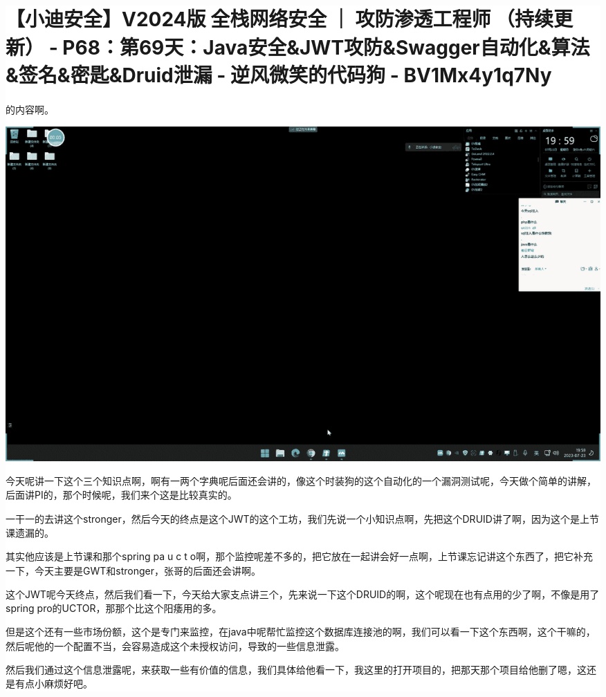 # 【小迪安全】V2024版 全栈网络安全 ｜ 攻防渗透工程师 （持续更新） - P68：第69天：Java安全&JWT攻防&Swagger自动化&算法&签名&密匙&Druid泄漏 - 逆风微笑的代码狗 - BV1Mx4y1q7Ny

的内容啊。

![](img/dab4fc6318f358f64a12ef655193e26c_1.png)

今天呢讲一下这个三个知识点啊，啊有一两个字典呢后面还会讲的，像这个时装狗的这个自动化的一个漏洞测试呢，今天做个简单的讲解，后面讲PI的，那个时候呢，我们来个这是比较真实的。

一干一的去讲这个stronger，然后今天的终点是这个JWT的这个工坊，我们先说一个小知识点啊，先把这个DRUID讲了啊，因为这个是上节课遗漏的。

其实他应该是上节课和那个spring pa u c t o啊，那个监控呢差不多的，把它放在一起讲会好一点啊，上节课忘记讲这个东西了，把它补充一下，今天主要是GWT和stronger，张哥的后面还会讲啊。

这个JWT呢今天终点，然后我们看一下，今天给大家支点讲三个，先来说一下这个DRUID的啊，这个呢现在也有点用的少了啊，不像是用了spring pro的UCTOR，那那个比这个阳痿用的多。

但是这个还有一些市场份额，这个是专门来监控，在java中呢帮忙监控这个数据库连接池的啊，我们可以看一下这个东西啊，这个干嘛的，然后呢他的一个配置不当，会容易造成这个未授权访问，导致的一些信息泄露。

然后我们通过这个信息泄露呢，来获取一些有价值的信息，我们具体给他看一下，我这里的打开项目的，把那天那个项目给他删了嗯，这还是有点小麻烦好吧。


